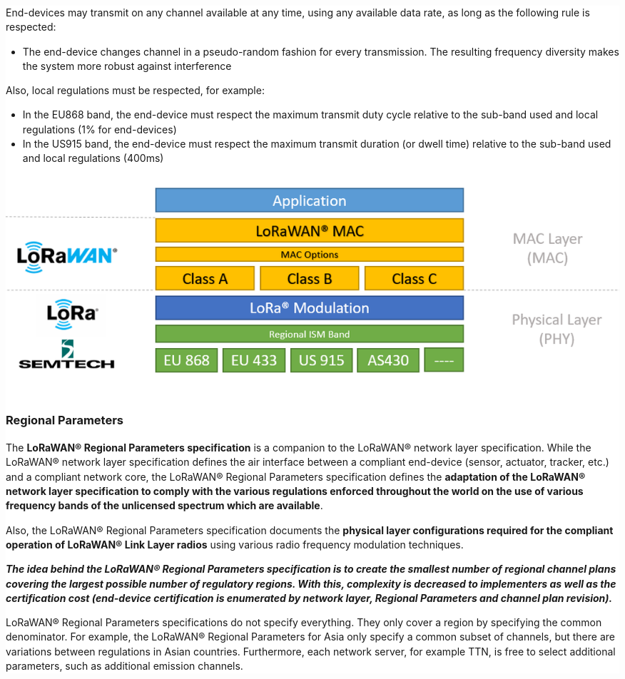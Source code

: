 End-devices may transmit on any channel available at any time, using any available data rate, as long as the following rule is respected:

- The end-device changes channel in a pseudo-random fashion for every transmission. The resulting frequency diversity makes the system more robust against interference
  
Also, local regulations must be respected, for example:

- In the EU868 band, the end-device must respect the maximum transmit duty cycle relative to the sub-band used and local regulations (1% for end-devices)
- In the US915 band, the end-device must respect the maximum transmit duration (or dwell time) relative to the sub-band used and local regulations (400ms)

![LoRaWAN® network layers. Image credits: Semtech.](assets/lorawan-101_img03.png)

### Regional Parameters

The **LoRaWAN® Regional Parameters specification** is a companion to the LoRaWAN® network layer specification. While the LoRaWAN® network layer specification defines the air interface between a compliant end-device (sensor, actuator, tracker, etc.) and a compliant network core, the LoRaWAN® Regional Parameters specification defines the **adaptation of the LoRaWAN® network layer specification to comply with the various regulations enforced throughout the world on the use of various frequency bands of the unlicensed spectrum which are available**. 

Also, the LoRaWAN® Regional Parameters specification documents the **physical layer configurations required for the compliant operation of LoRaWAN® Link Layer radios** using various radio frequency modulation techniques. 

***The idea behind the LoRaWAN® Regional Parameters specification is to create the smallest number of regional channel plans covering the largest possible number of regulatory regions. With this, complexity is decreased to implementers as well as the certification cost (end-device certification is enumerated by network layer, Regional Parameters and channel plan revision).***

LoRaWAN® Regional Parameters specifications do not specify everything. They only cover a region by specifying the common denominator. For example, the LoRaWAN® Regional Parameters for Asia only specify a common subset of channels, but there are variations between regulations in Asian countries. Furthermore, each network server, for example TTN, is free to select additional parameters, such as additional emission channels. 
